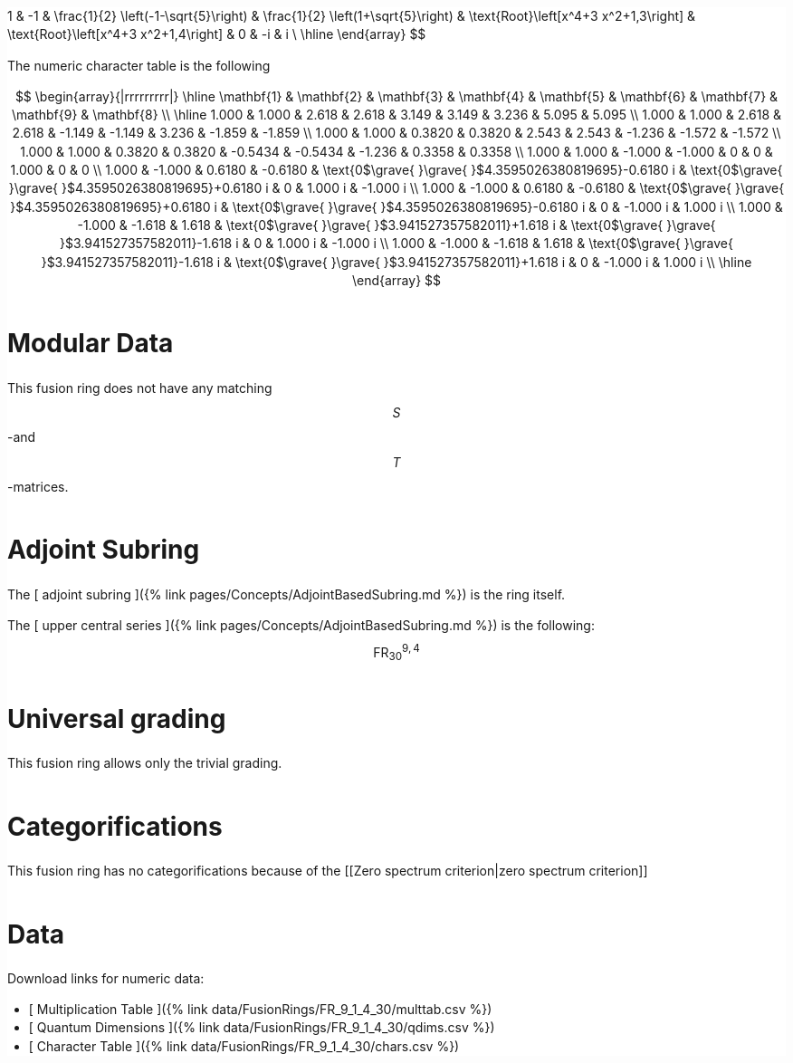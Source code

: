 1 & -1 & \frac{1}{2} \left(-1-\sqrt{5}\right) & \frac{1}{2} \left(1+\sqrt{5}\right) & \text{Root}\left[x^4+3 x^2+1,3\right] & \text{Root}\left[x^4+3 x^2+1,4\right] & 0 & -i & i \\
\hline
\end{array}
$$

The numeric character table is the following

$$
\begin{array}{|rrrrrrrrr|}
\hline
 \mathbf{1} & \mathbf{2} & \mathbf{3} & \mathbf{4} & \mathbf{5} & \mathbf{6} & \mathbf{7} & \mathbf{9} & \mathbf{8} \\
\hline
 1.000 & 1.000 & 2.618 & 2.618 & 3.149 & 3.149 & 3.236 & 5.095 & 5.095 \\
 1.000 & 1.000 & 2.618 & 2.618 & -1.149 & -1.149 & 3.236 & -1.859 & -1.859 \\
 1.000 & 1.000 & 0.3820 & 0.3820 & 2.543 & 2.543 & -1.236 & -1.572 & -1.572 \\
 1.000 & 1.000 & 0.3820 & 0.3820 & -0.5434 & -0.5434 & -1.236 & 0.3358 & 0.3358 \\
 1.000 & 1.000 & -1.000 & -1.000 & 0 & 0 & 1.000 & 0 & 0 \\
 1.000 & -1.000 & 0.6180 & -0.6180 & \text{0$\grave{ }\grave{ }$4.3595026380819695}-0.6180 i & \text{0$\grave{ }\grave{ }$4.3595026380819695}+0.6180 i & 0 & 1.000 i & -1.000 i \\
 1.000 & -1.000 & 0.6180 & -0.6180 & \text{0$\grave{ }\grave{ }$4.3595026380819695}+0.6180 i & \text{0$\grave{ }\grave{ }$4.3595026380819695}-0.6180 i & 0 & -1.000 i & 1.000 i \\
 1.000 & -1.000 & -1.618 & 1.618 & \text{0$\grave{ }\grave{ }$3.941527357582011}+1.618 i & \text{0$\grave{ }\grave{ }$3.941527357582011}-1.618 i & 0 & 1.000 i & -1.000 i \\
 1.000 & -1.000 & -1.618 & 1.618 & \text{0$\grave{ }\grave{ }$3.941527357582011}-1.618 i & \text{0$\grave{ }\grave{ }$3.941527357582011}+1.618 i & 0 & -1.000 i & 1.000 i \\
\hline
\end{array}
$$

# Modular Data

This fusion ring does not have any matching $$ S $$-and $$ T $$-matrices.

# Adjoint Subring

The [ adjoint subring ]({% link pages/Concepts/AdjointBasedSubring.md %}) is the ring itself.

The [ upper central series ]({% link pages/Concepts/AdjointBasedSubring.md %}) is the following:
$$ \text{FR}^{9,4}_{30} $$

# Universal grading

This fusion ring allows only the trivial grading.

# Categorifications

This fusion ring has no categorifications because of the [[Zero spectrum criterion|zero spectrum criterion]]

# Data

Download links for numeric data:

* [ Multiplication Table ]({% link data/FusionRings/FR_9_1_4_30/multtab.csv %})
* [ Quantum Dimensions ]({% link data/FusionRings/FR_9_1_4_30/qdims.csv %})
* [ Character Table ]({% link data/FusionRings/FR_9_1_4_30/chars.csv %})